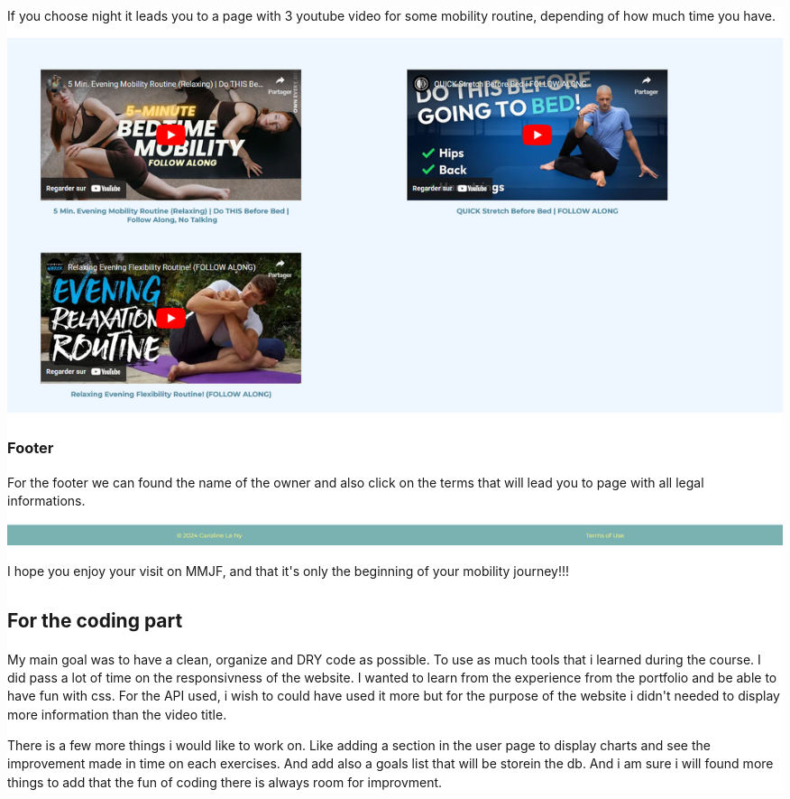 If you choose night it leads you to a page with 3 youtube video for some mobility routine, depending of how much time you have.

<img src='client/public/assets/screenshots/night.png' style='width:100%' />

### Footer

For the footer we can found the name of the owner and also click on the terms that will lead you to page with all legal informations.

<img src='client/public/assets/screenshots/footer.png' style='width:100%' />


I hope you enjoy your visit on MMJF, and that it's only the beginning of your mobility journey!!!


## For the coding part 

My main goal was to have a clean, organize and DRY code as possible. To use as much tools that i learned during the course. 
I did pass a lot of time on the responsivness of the website. I wanted to learn from the experience from the portfolio and be able to have fun with css.
For the API  used, i wish to could have used it more but for the purpose of the website i didn't needed to display more information than the video title.

There is a few more things i would like to work on. Like adding a section in the user page to display charts and see the improvement made in time on each exercises. And add also a goals list that will be storein the db. And i am sure i will found more things to add that the fun of coding there is always room for improvment.